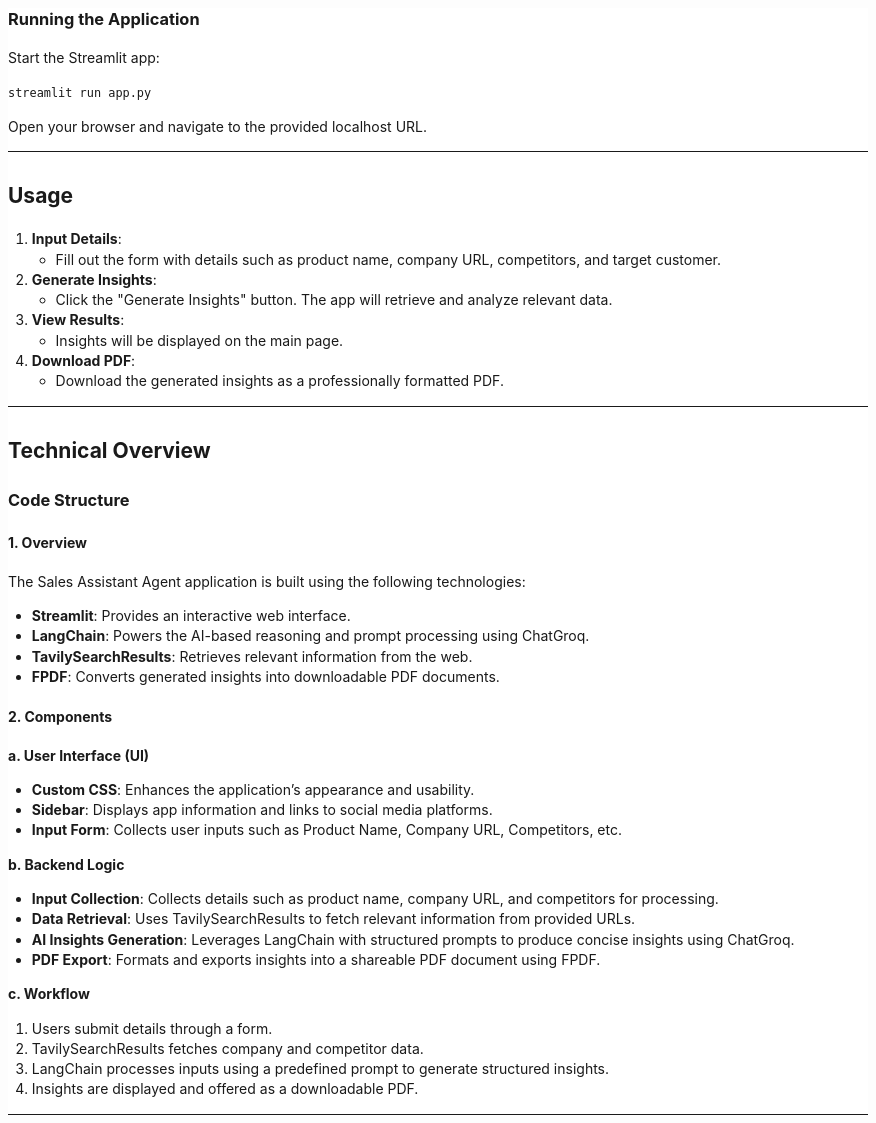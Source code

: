 ### Running the Application
Start the Streamlit app:
```bash
streamlit run app.py
```
Open your browser and navigate to the provided localhost URL.

---

## Usage
1. **Input Details**:
   - Fill out the form with details such as product name, company URL, competitors, and target customer.
2. **Generate Insights**:
   - Click the "Generate Insights" button. The app will retrieve and analyze relevant data.
3. **View Results**:
   - Insights will be displayed on the main page.
4. **Download PDF**:
   - Download the generated insights as a professionally formatted PDF.

---

## Technical Overview

### Code Structure

#### 1. Overview
The Sales Assistant Agent application is built using the following technologies:
- **Streamlit**: Provides an interactive web interface.
- **LangChain**: Powers the AI-based reasoning and prompt processing using ChatGroq.
- **TavilySearchResults**: Retrieves relevant information from the web.
- **FPDF**: Converts generated insights into downloadable PDF documents.

#### 2. Components

**a. User Interface (UI)**
- **Custom CSS**: Enhances the application’s appearance and usability.
- **Sidebar**: Displays app information and links to social media platforms.
- **Input Form**: Collects user inputs such as Product Name, Company URL, Competitors, etc.

**b. Backend Logic**
- **Input Collection**: Collects details such as product name, company URL, and competitors for processing.
- **Data Retrieval**: Uses TavilySearchResults to fetch relevant information from provided URLs.
- **AI Insights Generation**: Leverages LangChain with structured prompts to produce concise insights using ChatGroq.
- **PDF Export**: Formats and exports insights into a shareable PDF document using FPDF.

**c. Workflow**
1. Users submit details through a form.
2. TavilySearchResults fetches company and competitor data.
3. LangChain processes inputs using a predefined prompt to generate structured insights.
4. Insights are displayed and offered as a downloadable PDF.

---